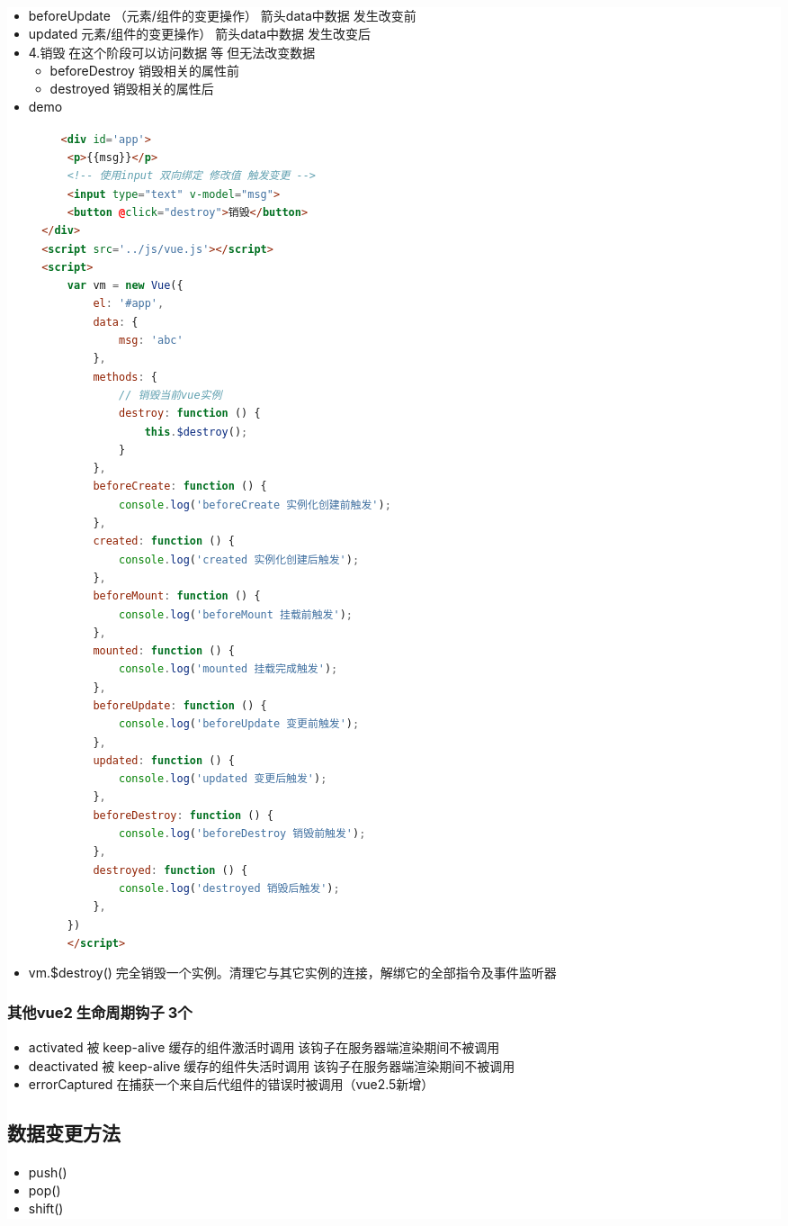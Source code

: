   - beforeUpdate  （元素/组件的变更操作） 箭头data中数据 发生改变前
  - updated        元素/组件的变更操作） 箭头data中数据 发生改变后
- 4.销毁 在这个阶段可以访问数据 等 但无法改变数据
  - beforeDestroy 销毁相关的属性前
  - destroyed     销毁相关的属性后
- demo
  ```html
       <div id='app'>
        <p>{{msg}}</p>
        <!-- 使用input 双向绑定 修改值 触发变更 -->
        <input type="text" v-model="msg">
        <button @click="destroy">销毁</button>
    </div>
    <script src='../js/vue.js'></script>
    <script>
        var vm = new Vue({
            el: '#app',
            data: {
                msg: 'abc'
            },
            methods: {
                // 销毁当前vue实例
                destroy: function () {
                    this.$destroy();
                }
            },
            beforeCreate: function () {
                console.log('beforeCreate 实例化创建前触发');
            },
            created: function () {
                console.log('created 实例化创建后触发');
            },
            beforeMount: function () {
                console.log('beforeMount 挂载前触发');
            },
            mounted: function () {
                console.log('mounted 挂载完成触发');
            },
            beforeUpdate: function () {
                console.log('beforeUpdate 变更前触发');
            },
            updated: function () {
                console.log('updated 变更后触发');
            },
            beforeDestroy: function () {
                console.log('beforeDestroy 销毁前触发');
            },
            destroyed: function () {
                console.log('destroyed 销毁后触发');
            },
        })
        </script>
  ``` 
- vm.$destroy() 完全销毁一个实例。清理它与其它实例的连接，解绑它的全部指令及事件监听器
### 其他vue2 生命周期钩子 3个
- activated 被 keep-alive 缓存的组件激活时调用 该钩子在服务器端渲染期间不被调用
- deactivated 被 keep-alive 缓存的组件失活时调用 该钩子在服务器端渲染期间不被调用
- errorCaptured 在捕获一个来自后代组件的错误时被调用（vue2.5新增）
## 数据变更方法
- push()
- pop()
- shift()
